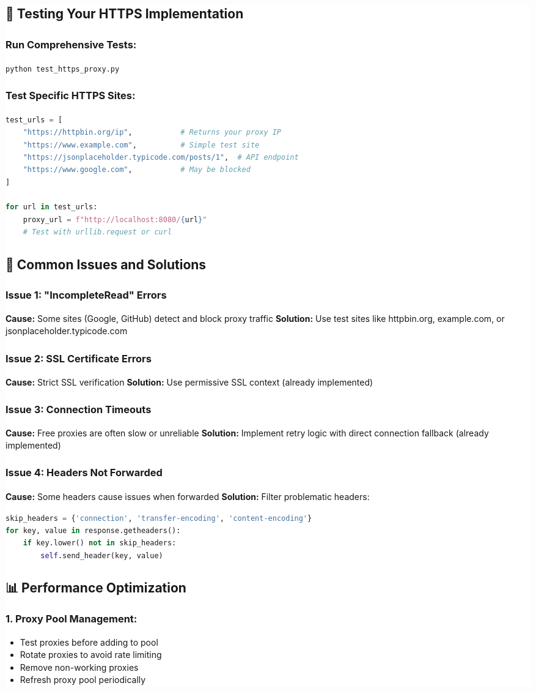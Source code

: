 ## 🧪 Testing Your HTTPS Implementation

### Run Comprehensive Tests:
```bash
python test_https_proxy.py
```

### Test Specific HTTPS Sites:
```python
test_urls = [
    "https://httpbin.org/ip",           # Returns your proxy IP
    "https://www.example.com",          # Simple test site
    "https://jsonplaceholder.typicode.com/posts/1",  # API endpoint
    "https://www.google.com",           # May be blocked
]

for url in test_urls:
    proxy_url = f"http://localhost:8080/{url}"
    # Test with urllib.request or curl
```

## 🚨 Common Issues and Solutions

### Issue 1: "IncompleteRead" Errors
**Cause:** Some sites (Google, GitHub) detect and block proxy traffic
**Solution:** Use test sites like httpbin.org, example.com, or jsonplaceholder.typicode.com

### Issue 2: SSL Certificate Errors
**Cause:** Strict SSL verification
**Solution:** Use permissive SSL context (already implemented)

### Issue 3: Connection Timeouts
**Cause:** Free proxies are often slow or unreliable
**Solution:** Implement retry logic with direct connection fallback (already implemented)

### Issue 4: Headers Not Forwarded
**Cause:** Some headers cause issues when forwarded
**Solution:** Filter problematic headers:
```python
skip_headers = {'connection', 'transfer-encoding', 'content-encoding'}
for key, value in response.getheaders():
    if key.lower() not in skip_headers:
        self.send_header(key, value)
```

## 📊 Performance Optimization

### 1. Proxy Pool Management:
- Test proxies before adding to pool
- Rotate proxies to avoid rate limiting
- Remove non-working proxies
- Refresh proxy pool periodically
